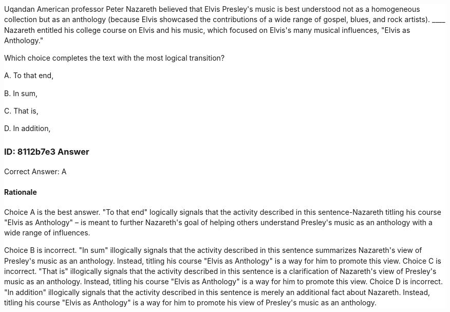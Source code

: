Uqandan American professor Peter Nazareth believed that Elvis Presley's music is best understood not as a homogeneous collection but as an anthology (because Elvis showcased the contributions of a wide range of gospel, blues, and rock artists). ____ Nazareth entitled his college course on Elvis and his music, which focused on Elvis's many musical influences, "Elvis as Anthology."

Which choice completes the text with the most logical transition?

A. To that end,

B. In sum,

C. That is,

D. In addition,

### ID: 8112b7e3 Answer

Correct Answer: A

#### Rationale

Choice A is the best answer. "To that end" logically signals that the activity described in this sentence-Nazareth titling his course "Elvis as Anthology" – is meant to further Nazareth's goal of helping others understand Presley's music as an anthology with a wide range of influences.

Choice B is incorrect. "In sum" illogically signals that the activity described in this sentence summarizes Nazareth's view of Presley's music as an anthology. Instead, titling his course "Elvis as Anthology" is a way for him to promote this view. Choice C is incorrect. "That is" illogically signals that the activity described in this sentence is a clarification of Nazareth's view of Presley's music as an anthology. Instead, titling his course "Elvis as Anthology" is a way for him to promote this view. Choice D is incorrect. "In addition" illogically signals that the activity described in this sentence is merely an additional fact about Nazareth. Instead, titling his course "Elvis as Anthology" is a way for him to promote his view of Presley's music as an anthology.